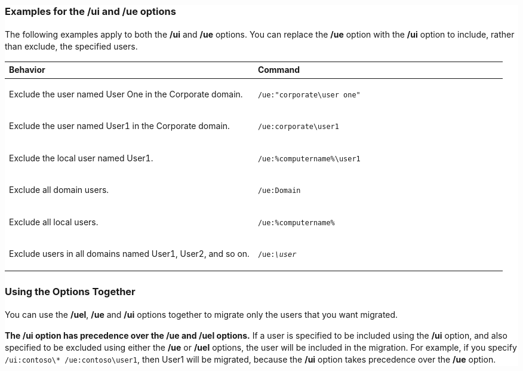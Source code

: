 

### Examples for the /ui and /ue options

The following examples apply to both the **/ui** and **/ue** options. You can replace the **/ue** option with the **/ui** option to include, rather than exclude, the specified users.

<table>
<colgroup>
<col width="50%" />
<col width="50%" />
</colgroup>
<thead>
<tr class="header">
<th align="left">Behavior</th>
<th align="left">Command</th>
</tr>
</thead>
<tbody>
<tr class="odd">
<td align="left"><p>Exclude the user named User One in the Corporate domain.</p></td>
<td align="left"><p><code>/ue:&quot;corporate\user one&quot;</code></p></td>
</tr>
<tr class="even">
<td align="left"><p>Exclude the user named User1 in the Corporate domain.</p></td>
<td align="left"><p><code>/ue:corporate\user1</code></p></td>
</tr>
<tr class="odd">
<td align="left"><p>Exclude the local user named User1.</p></td>
<td align="left"><p><code>/ue:%computername%\user1</code></p></td>
</tr>
<tr class="even">
<td align="left"><p>Exclude all domain users.</p></td>
<td align="left"><p><code>/ue:Domain<em></code></p></td>
</tr>
<tr class="odd">
<td align="left"><p>Exclude all local users.</p></td>
<td align="left"><p><code>/ue:%computername%</em></code></p></td>
</tr>
<tr class="even">
<td align="left"><p>Exclude users in all domains named User1, User2, and so on.</p></td>
<td align="left"><p><code>/ue:<em>\user</em></code></p></td>
</tr>
</tbody>
</table>



### Using the Options Together

You can use the **/uel**, **/ue** and **/ui** options together to migrate only the users that you want migrated.

**The /ui option has precedence over the /ue and /uel options.** If a user is specified to be included using the **/ui** option, and also specified to be excluded using either the **/ue** or **/uel** options, the user will be included in the migration. For example, if you specify `/ui:contoso\* /ue:contoso\user1`, then User1 will be migrated, because the **/ui** option takes precedence over the **/ue** option.

